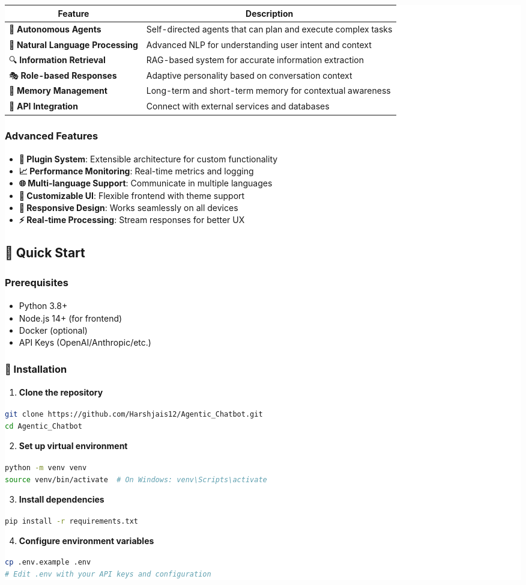 | Feature | Description |
|---------|-------------|
| 🤖 **Autonomous Agents** | Self-directed agents that can plan and execute complex tasks |
| 💬 **Natural Language Processing** | Advanced NLP for understanding user intent and context |
| 🔍 **Information Retrieval** | RAG-based system for accurate information extraction |
| 🎭 **Role-based Responses** | Adaptive personality based on conversation context |
| 📝 **Memory Management** | Long-term and short-term memory for contextual awareness |
| 🔗 **API Integration** | Connect with external services and databases |

### Advanced Features

- **🧩 Plugin System**: Extensible architecture for custom functionality
- **📈 Performance Monitoring**: Real-time metrics and logging
- **🌐 Multi-language Support**: Communicate in multiple languages
- **🎨 Customizable UI**: Flexible frontend with theme support
- **📱 Responsive Design**: Works seamlessly on all devices
- **⚡ Real-time Processing**: Stream responses for better UX

## 🚀 Quick Start

### Prerequisites

- Python 3.8+
- Node.js 14+ (for frontend)
- Docker (optional)
- API Keys (OpenAI/Anthropic/etc.)

### 🔧 Installation

1. **Clone the repository**
```bash
git clone https://github.com/Harshjais12/Agentic_Chatbot.git
cd Agentic_Chatbot
```

2. **Set up virtual environment**
```bash
python -m venv venv
source venv/bin/activate  # On Windows: venv\Scripts\activate
```

3. **Install dependencies**
```bash
pip install -r requirements.txt
```

4. **Configure environment variables**
```bash
cp .env.example .env
# Edit .env with your API keys and configuration
```
